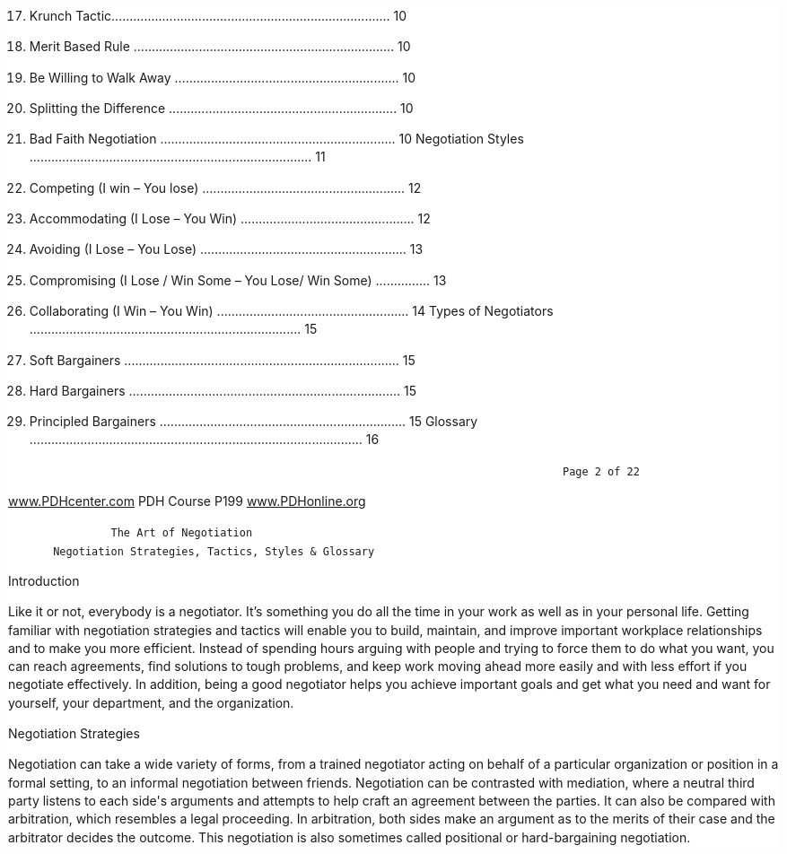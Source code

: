   17. Krunch Tactic............................................................................. 10
  18. Merit Based Rule ........................................................................ 10
  19. Be Willing to Walk Away .............................................................. 10
  20. Splitting the Difference ............................................................... 10
  21. Bad Faith Negotiation ................................................................. 10
Negotiation Styles .............................................................................. 11
  1. Competing (I win – You lose) ........................................................ 12
  2. Accommodating (I Lose – You Win) ................................................ 12
  3. Avoiding (I Lose – You Lose) ......................................................... 13
  4. Compromising (I Lose / Win Some – You Lose/ Win Some) ............... 13
  5. Collaborating (I Win – You Win) ..................................................... 14
Types of Negotiators ........................................................................... 15
  1. Soft Bargainers ............................................................................ 15
  2. Hard Bargainers ........................................................................... 15
  3. Principled Bargainers .................................................................... 15
Glossary ............................................................................................ 16




                                                                                            Page 2 of 22
www.PDHcenter.com               PDH Course P199               www.PDHonline.org


                    The Art of Negotiation
           Negotiation Strategies, Tactics, Styles & Glossary




Introduction

Like it or not, everybody is a negotiator.
It’s something you do all the time in your
work as well as in your personal life.
Getting familiar with negotiation
strategies and tactics will enable you to
build, maintain, and improve important
workplace relationships and to make you
more efficient. Instead of spending hours
arguing with people and trying to force
them to do what you want, you can reach
agreements, find solutions to tough problems, and keep work moving ahead
more easily and with less effort if you negotiate effectively. In addition,
being a good negotiator helps you achieve important goals and get what you
need and want for yourself, your department, and the organization.

Negotiation Strategies

Negotiation can take a wide variety of forms, from a trained negotiator
acting on behalf of a particular organization or position in a formal setting, to
an informal negotiation between friends. Negotiation can be contrasted with
mediation, where a neutral third party listens to each side's arguments and
attempts to help craft an agreement between the parties. It can also be
compared with arbitration, which resembles a legal proceeding. In
arbitration, both sides make an argument as to the merits of their case and
the arbitrator decides the outcome. This negotiation is also sometimes called
positional or hard-bargaining negotiation.
